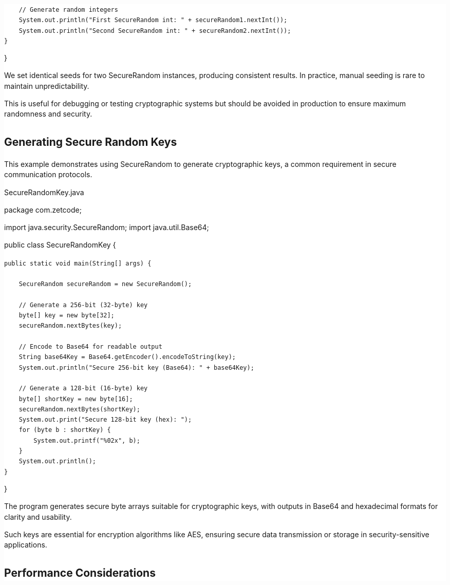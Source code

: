         // Generate random integers
        System.out.println("First SecureRandom int: " + secureRandom1.nextInt());
        System.out.println("Second SecureRandom int: " + secureRandom2.nextInt());
    }
}

We set identical seeds for two SecureRandom instances, producing
consistent results. In practice, manual seeding is rare to maintain
unpredictability.

This is useful for debugging or testing cryptographic systems but should be
avoided in production to ensure maximum randomness and security.

## Generating Secure Random Keys

This example demonstrates using SecureRandom to generate
cryptographic keys, a common requirement in secure communication protocols.

SecureRandomKey.java
  

package com.zetcode;

import java.security.SecureRandom;
import java.util.Base64;

public class SecureRandomKey {

    public static void main(String[] args) {
        
        SecureRandom secureRandom = new SecureRandom();
        
        // Generate a 256-bit (32-byte) key
        byte[] key = new byte[32];
        secureRandom.nextBytes(key);
        
        // Encode to Base64 for readable output
        String base64Key = Base64.getEncoder().encodeToString(key);
        System.out.println("Secure 256-bit key (Base64): " + base64Key);
        
        // Generate a 128-bit (16-byte) key
        byte[] shortKey = new byte[16];
        secureRandom.nextBytes(shortKey);
        System.out.print("Secure 128-bit key (hex): ");
        for (byte b : shortKey) {
            System.out.printf("%02x", b);
        }
        System.out.println();
    }
}

The program generates secure byte arrays suitable for cryptographic keys, with
outputs in Base64 and hexadecimal formats for clarity and usability.

Such keys are essential for encryption algorithms like AES, ensuring secure
data transmission or storage in security-sensitive applications.

## Performance Considerations
